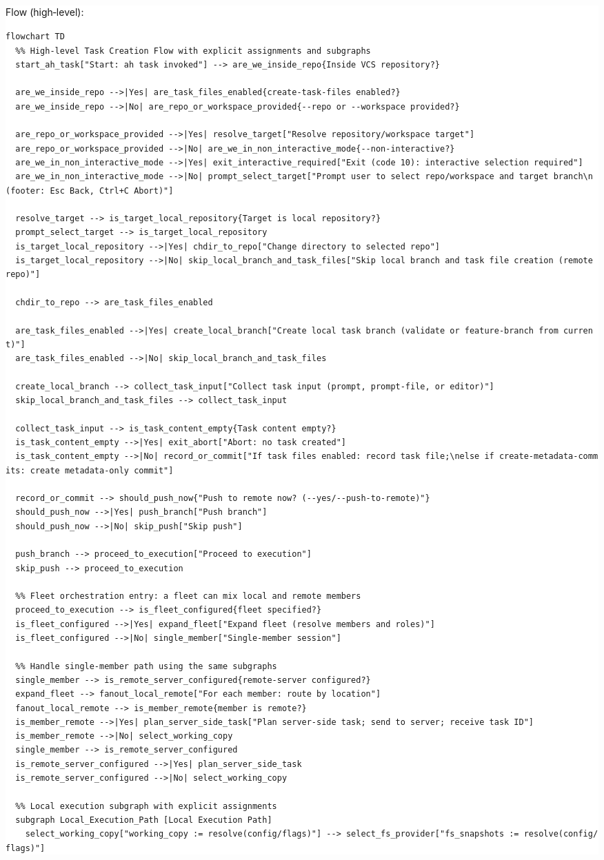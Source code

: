 Flow (high‑level):

```mermaid
flowchart TD
  %% High-level Task Creation Flow with explicit assignments and subgraphs
  start_ah_task["Start: ah task invoked"] --> are_we_inside_repo{Inside VCS repository?}

  are_we_inside_repo -->|Yes| are_task_files_enabled{create-task-files enabled?}
  are_we_inside_repo -->|No| are_repo_or_workspace_provided{--repo or --workspace provided?}

  are_repo_or_workspace_provided -->|Yes| resolve_target["Resolve repository/workspace target"]
  are_repo_or_workspace_provided -->|No| are_we_in_non_interactive_mode{--non-interactive?}
  are_we_in_non_interactive_mode -->|Yes| exit_interactive_required["Exit (code 10): interactive selection required"]
  are_we_in_non_interactive_mode -->|No| prompt_select_target["Prompt user to select repo/workspace and target branch\n(footer: Esc Back, Ctrl+C Abort)"]

  resolve_target --> is_target_local_repository{Target is local repository?}
  prompt_select_target --> is_target_local_repository
  is_target_local_repository -->|Yes| chdir_to_repo["Change directory to selected repo"]
  is_target_local_repository -->|No| skip_local_branch_and_task_files["Skip local branch and task file creation (remote repo)"]

  chdir_to_repo --> are_task_files_enabled

  are_task_files_enabled -->|Yes| create_local_branch["Create local task branch (validate or feature-branch from current)"]
  are_task_files_enabled -->|No| skip_local_branch_and_task_files

  create_local_branch --> collect_task_input["Collect task input (prompt, prompt-file, or editor)"]
  skip_local_branch_and_task_files --> collect_task_input

  collect_task_input --> is_task_content_empty{Task content empty?}
  is_task_content_empty -->|Yes| exit_abort["Abort: no task created"]
  is_task_content_empty -->|No| record_or_commit["If task files enabled: record task file;\nelse if create-metadata-commits: create metadata-only commit"]

  record_or_commit --> should_push_now{"Push to remote now? (--yes/--push-to-remote)"}
  should_push_now -->|Yes| push_branch["Push branch"]
  should_push_now -->|No| skip_push["Skip push"]

  push_branch --> proceed_to_execution["Proceed to execution"]
  skip_push --> proceed_to_execution

  %% Fleet orchestration entry: a fleet can mix local and remote members
  proceed_to_execution --> is_fleet_configured{fleet specified?}
  is_fleet_configured -->|Yes| expand_fleet["Expand fleet (resolve members and roles)"]
  is_fleet_configured -->|No| single_member["Single-member session"]

  %% Handle single-member path using the same subgraphs
  single_member --> is_remote_server_configured{remote-server configured?}
  expand_fleet --> fanout_local_remote["For each member: route by location"]
  fanout_local_remote --> is_member_remote{member is remote?}
  is_member_remote -->|Yes| plan_server_side_task["Plan server-side task; send to server; receive task ID"]
  is_member_remote -->|No| select_working_copy
  single_member --> is_remote_server_configured
  is_remote_server_configured -->|Yes| plan_server_side_task
  is_remote_server_configured -->|No| select_working_copy

  %% Local execution subgraph with explicit assignments
  subgraph Local_Execution_Path [Local Execution Path]
    select_working_copy["working_copy := resolve(config/flags)"] --> select_fs_provider["fs_snapshots := resolve(config/flags)"]
```